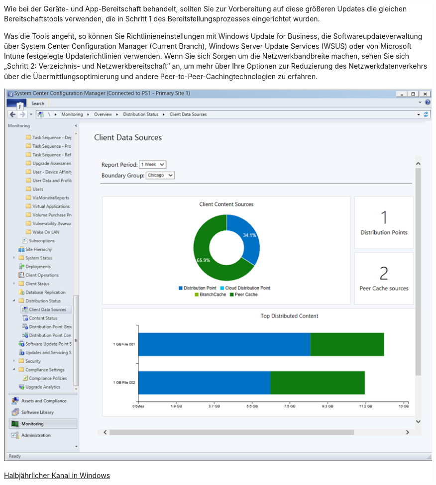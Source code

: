 Wie bei der Geräte- und App-Bereitschaft behandelt, sollten Sie zur Vorbereitung auf diese größeren Updates die gleichen Bereitschaftstools verwenden, die in Schritt 1 des Bereitstellungsprozesses eingerichtet wurden.

Was die Tools angeht, so können Sie Richtlinieneinstellungen mit Windows Update for Business, die Softwareupdateverwaltung über System Center Configuration Manager (Current Branch), Windows Server Update Services (WSUS) oder von Microsoft Intune festgelegte Updaterichtlinien verwenden. Wenn Sie sich Sorgen um die Netzwerkbandbreite machen, sehen Sie sich „Schritt 2: Verzeichnis- und Netzwerkbereitschaft“ an, um mehr über Ihre Optionen zur Reduzierung des Netzwerkdatenverkehrs über die Übermittlungsoptimierung und andere Peer-to-Peer-Cachingtechnologien zu erfahren.

![](media/step-7-windows-and-office-as-a-service-media/step-7-windows-and-office-as-a-service-media-4.png)

[Halbjährlicher Kanal in Windows](https://docs.microsoft.com/windows/deployment/update/waas-overview#semi-annual-channel)
